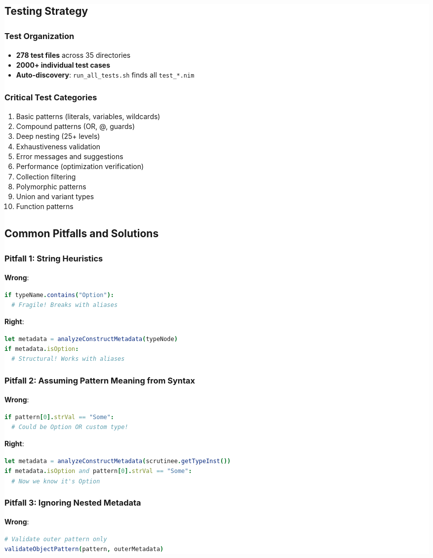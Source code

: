 ## Testing Strategy

### Test Organization
- **278 test files** across 35 directories
- **2000+ individual test cases**
- **Auto-discovery**: `run_all_tests.sh` finds all `test_*.nim`

### Critical Test Categories
1. Basic patterns (literals, variables, wildcards)
2. Compound patterns (OR, @, guards)
3. Deep nesting (25+ levels)
4. Exhaustiveness validation
5. Error messages and suggestions
6. Performance (optimization verification)
7. Collection filtering
8. Polymorphic patterns
9. Union and variant types
10. Function patterns

## Common Pitfalls and Solutions

### Pitfall 1: String Heuristics
**Wrong**:
```nim
if typeName.contains("Option"):
  # Fragile! Breaks with aliases
```

**Right**:
```nim
let metadata = analyzeConstructMetadata(typeNode)
if metadata.isOption:
  # Structural! Works with aliases
```

### Pitfall 2: Assuming Pattern Meaning from Syntax
**Wrong**:
```nim
if pattern[0].strVal == "Some":
  # Could be Option OR custom type!
```

**Right**:
```nim
let metadata = analyzeConstructMetadata(scrutinee.getTypeInst())
if metadata.isOption and pattern[0].strVal == "Some":
  # Now we know it's Option
```

### Pitfall 3: Ignoring Nested Metadata
**Wrong**:
```nim
# Validate outer pattern only
validateObjectPattern(pattern, outerMetadata)
```
